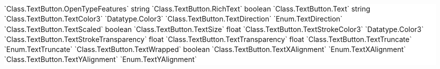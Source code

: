   </tr>
  <tr>
    <td>`Class.TextButton.OpenTypeFeatures`</td>
    <td>string</td>
  </tr>
  <tr>
    <td>`Class.TextButton.RichText`</td>
    <td>boolean</td>
  </tr>
  <tr>
    <td>`Class.TextButton.Text`</td>
    <td>string</td>
  </tr>
  <tr>
    <td>`Class.TextButton.TextColor3`</td>
    <td>`Datatype.Color3`</td>
  </tr>
  <tr>
    <td>`Class.TextButton.TextDirection`</td>
    <td>`Enum.TextDirection`</td>
  </tr>
  <tr>
    <td>`Class.TextButton.TextScaled`</td>
    <td>boolean</td>
  </tr>
  <tr>
    <td>`Class.TextButton.TextSize`</td>
    <td>float</td>
  </tr>
  <tr>
    <td>`Class.TextButton.TextStrokeColor3`</td>
    <td>`Datatype.Color3`</td>
  </tr>
  <tr>
    <td>`Class.TextButton.TextStrokeTransparency`</td>
    <td>float</td>
  </tr>
  <tr>
    <td>`Class.TextButton.TextTransparency`</td>
    <td>float</td>
  </tr>
  <tr>
    <td>`Class.TextButton.TextTruncate`</td>
    <td>`Enum.TextTruncate`</td>
  </tr>
  <tr>
    <td>`Class.TextButton.TextWrapped`</td>
    <td>boolean</td>
  </tr>
  <tr>
    <td>`Class.TextButton.TextXAlignment`</td>
    <td>`Enum.TextXAlignment`</td>
  </tr>
  <tr>
    <td>`Class.TextButton.TextYAlignment`</td>
    <td>`Enum.TextYAlignment`</td>
  </tr>
</tbody>
</table>
